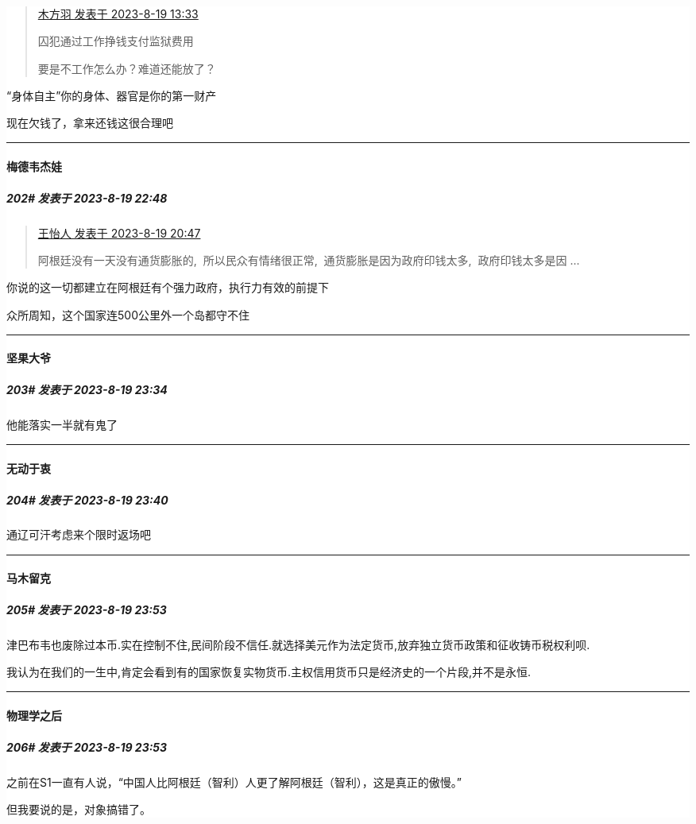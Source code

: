 <blockquote><a href="httphttps://bbs.saraba1st.com/2b/forum.php?mod=redirect&amp;goto=findpost&amp;pid=62083768&amp;ptid=2149043" target="_blank">木方羽 发表于 2023-8-19 13:33</a>

囚犯通过工作挣钱支付监狱费用

要是不工作怎么办？难道还能放了？</blockquote>
“身体自主”你的身体、器官是你的第一财产

现在欠钱了，拿来还钱这很合理吧


*****

####  梅德韦杰娃  
##### 202#       发表于 2023-8-19 22:48

<blockquote><a href="httphttps://bbs.saraba1st.com/2b/forum.php?mod=redirect&amp;goto=findpost&amp;pid=62087690&amp;ptid=2149043" target="_blank">王怡人 发表于 2023-8-19 20:47</a>

阿根廷没有一天没有通货膨胀的,  所以民众有情绪很正常,  通货膨胀是因为政府印钱太多,  政府印钱太多是因 ...</blockquote>
你说的这一切都建立在阿根廷有个强力政府，执行力有效的前提下

众所周知，这个国家连500公里外一个岛都守不住


*****

####  坚果大爷  
##### 203#       发表于 2023-8-19 23:34

他能落实一半就有鬼了


*****

####  无动于衷  
##### 204#       发表于 2023-8-19 23:40

通辽可汗考虑来个限时返场吧


*****

####  马木留克  
##### 205#       发表于 2023-8-19 23:53

津巴布韦也废除过本币.实在控制不住,民间阶段不信任.就选择美元作为法定货币,放弃独立货币政策和征收铸币税权利呗.

我认为在我们的一生中,肯定会看到有的国家恢复实物货币.主权信用货币只是经济史的一个片段,并不是永恒.

*****

####  物理学之后  
##### 206#       发表于 2023-8-19 23:53

之前在S1一直有人说，“中国人比阿根廷（智利）人更了解阿根廷（智利），这是真正的傲慢。”

但我要说的是，对象搞错了。
